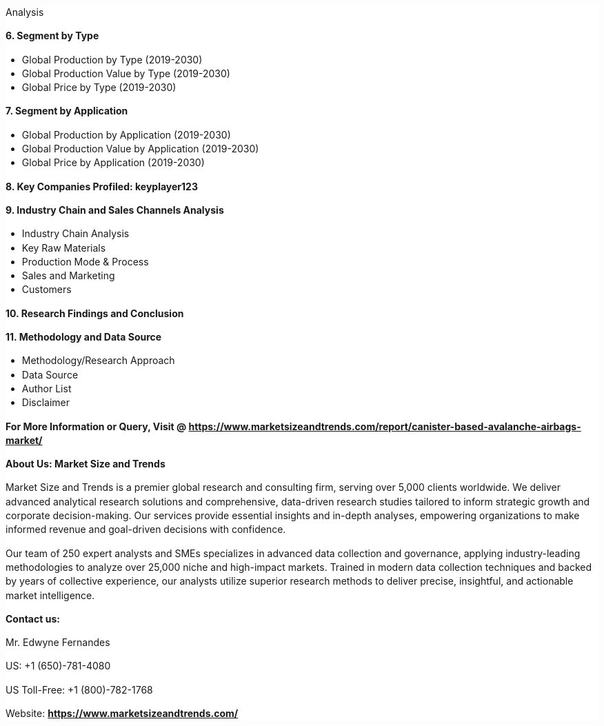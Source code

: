 Analysis&nbsp;</li></ul><p><strong>6. Segment by Type</strong></p><ul><li>Global Production by Type (2019-2030)</li><li>Global Production Value by Type (2019-2030)</li><li>Global Price by Type (2019-2030)</li></ul><p><strong>7. Segment by Application</strong></p><ul><li>Global Production by Application (2019-2030)</li><li>Global Production Value by Application (2019-2030)</li><li>Global Price by Application (2019-2030)</li></ul><p><strong>8. Key Companies Profiled: keyplayer123</strong></p><p><strong>9. Industry Chain and Sales Channels Analysis</strong></p><ul><li>Industry Chain Analysis</li><li>Key Raw Materials</li><li>Production Mode &amp; Process</li><li>Sales and Marketing</li><li>Customers</li></ul><p><strong>10. Research Findings and Conclusion</strong></p><p><strong>11. Methodology and Data Source</strong></p><ul><li>Methodology/Research Approach</li><li>Data Source</li><li>Author List</li><li>Disclaimer</li></ul></p><p><strong>For More Information or Query, Visit @ <a href="https://www.marketsizeandtrends.com/report/canister-based-avalanche-airbags-market/">https://www.marketsizeandtrends.com/report/canister-based-avalanche-airbags-market/</a></strong></p><p><strong>About Us: Market Size and Trends</strong></p><p>Market Size and Trends is a premier global research and consulting firm, serving over 5,000 clients worldwide. We deliver advanced analytical research solutions and comprehensive, data-driven research studies tailored to inform strategic growth and corporate decision-making. Our services provide essential insights and in-depth analyses, empowering organizations to make informed revenue and goal-driven decisions with confidence.</p><p>Our team of 250 expert analysts and SMEs specializes in advanced data collection and governance, applying industry-leading methodologies to analyze over 25,000 niche and high-impact markets. Trained in modern data collection techniques and backed by years of collective experience, our analysts utilize superior research methods to deliver precise, insightful, and actionable market intelligence.</p><p><strong>Contact us:</strong></p><p>Mr. Edwyne Fernandes</p><p>US: +1 (650)-781-4080</p><p>US Toll-Free: +1 (800)-782-1768</p><p>Website: <strong><a href="https://www.marketsizeandtrends.com/">https://www.marketsizeandtrends.com/</a></strong></p>
